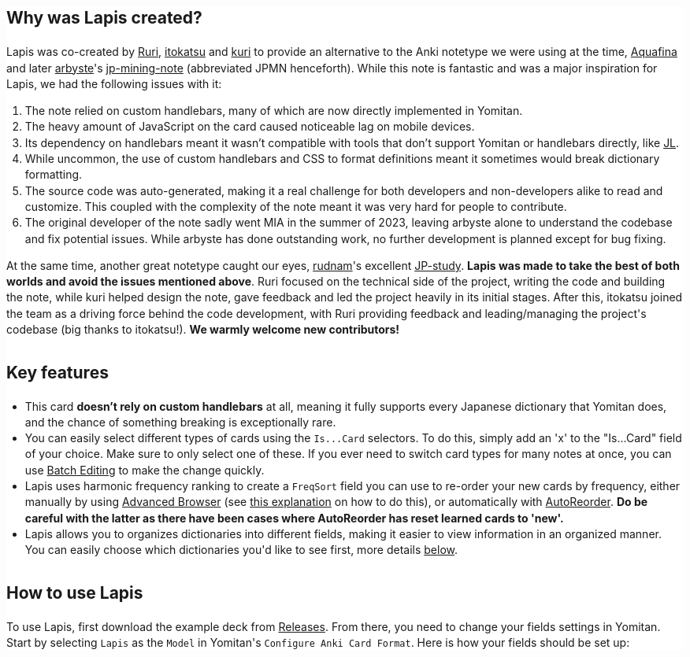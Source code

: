 ## Why was Lapis created?

Lapis was co-created by [Ruri](https://github.com/bewizible), [itokatsu](https://github.com/itokatsu/) and [kuri](https://github.com/donkuri/) to provide an alternative to the Anki notetype we were using at the time, [Aquafina](https://github.com/Aquafina-water-bottle) and later [arbyste](https://github.com/arbyste/)'s [jp-mining-note](https://arbyste.github.io/jp-mining-note-prerelease/) (abbreviated JPMN henceforth). While this note is fantastic and was a major inspiration for Lapis, we had the following issues with it:

1. The note relied on custom handlebars, many of which are now directly implemented in Yomitan.
2. The heavy amount of JavaScript on the card caused noticeable lag on mobile devices.
3. Its dependency on handlebars meant it wasn’t compatible with tools that don’t support Yomitan or handlebars directly, like [JL](https://github.com/rampaa/JL).
4. While uncommon, the use of custom handlebars and CSS to format definitions meant it sometimes would break dictionary formatting.
5. The source code was auto-generated, making it a real challenge for both developers and non-developers alike to read and customize. This coupled with the complexity of the note meant it was very hard for people to contribute.
6. The original developer of the note sadly went MIA in the summer of 2023, leaving arbyste alone to understand the codebase and fix potential issues. While arbyste has done outstanding work, no further development is planned except for bug fixing.

At the same time, another great notetype caught our eyes, [rudnam](https://github.com/rudnam)'s excellent [JP-study](https://github.com/rudnam/JP-study). **Lapis was made to take the best of both worlds and avoid the issues mentioned above**. Ruri focused on the technical side of the project, writing the code and building the note, while kuri helped design the note, gave feedback and led the project heavily in its initial stages. After this, itokatsu joined the team as a driving force behind the code development, with Ruri providing feedback and leading/managing the project's codebase (big thanks to itokatsu!).
**We warmly welcome new contributors!**

## Key features

- This card **doesn’t rely on custom handlebars** at all, meaning it fully supports every Japanese dictionary that Yomitan does, and the chance of something breaking is exceptionally rare.
- You can easily select different types of cards using the `Is...Card` selectors. To do this, simply add an 'x' to the "Is...Card" field of your choice. Make sure to only select one of these. If you ever need to switch card types for many notes at once, you can use [Batch Editing](https://ankiweb.net/shared/info/291119185) to make the change quickly.
- Lapis uses harmonic frequency ranking to create a `FreqSort` field you can use to re-order your new cards by frequency, either manually by using [Advanced Browser](https://ankiweb.net/shared/info/874215009) (see [this explanation](docs/manual_reordering.md) on how to do this), or automatically with [AutoReorder](https://ankiweb.net/shared/info/757527607). **Do be careful with the latter as there have been cases where AutoReorder has reset learned cards to 'new'.**
- Lapis allows you to organizes dictionaries into different fields, making it easier to view information in an organized manner. You can easily choose which dictionaries you'd like to see first, more details [below](#how-to-use-the-card).

## How to use Lapis

To use Lapis, first download the example deck from [Releases](https://github.com/donkuri/lapis/releases). From there, you need to change your fields settings in Yomitan. Start by selecting `Lapis` as the `Model` in Yomitan's `Configure Anki Card Format`. Here is how your fields should be set up:
